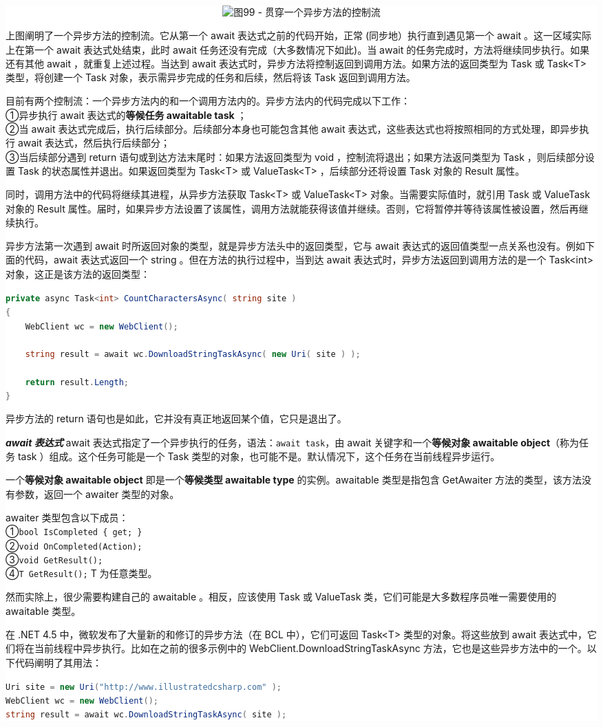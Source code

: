 <div  align="center">  
<img src="https://s2.loli.net/2023/04/02/Ag7VSjdKPB6srCG.png" width = "75%" height = "75%" alt="图99 - 贯穿一个异步方法的控制流"/>
</div>

上图阐明了一个异步方法的控制流。它从第一个 await 表达式之前的代码开始，正常 (同步地）执行直到遇见第一个 await 。这一区域实际上在第一个 await 表达式处结束，此时 await 任务还没有完成（大多数情况下如此)。当 await 的任务完成时，方法将继续同步执行。如果还有其他 await ，就重复上述过程。当达到 await 表达式时，异步方法将控制返回到调用方法。如果方法的返回类型为 Task 或 Task&lt;T&gt; 类型，将创建一个 Task 对象，表示需异步完成的任务和后续，然后将该 Task 返回到调用方法。

目前有两个控制流：一个异步方法内的和一个调用方法内的。异步方法内的代码完成以下工作：  
①异步执行 await 表达式的**等候任务 awaitable task** ；  
②当 await 表达式完成后，执行后续部分。后续部分本身也可能包含其他 await 表达式，这些表达式也将按照相同的方式处理，即异步执行 await 表达式，然后执行后续部分；  
③当后续部分遇到 return 语句或到达方法末尾时：如果方法返回类型为 void ，控制流将退出；如果方法返冋类型为 Task ，则后续部分设置 Task 的状态属性并退出。如果返回类型为 Task&lt;T&gt; 或 ValueTask&lt;T&gt; ，后续部分还将设置 Task 对象的 Result 属性。

同时，调用方法中的代码将继续其进程，从异步方法获取 Task&lt;T&gt; 或 ValueTask&lt;T&gt; 对象。当需要实际值时，就引用 Task 或 ValueTask 对象的 Result 属性。届时，如果异步方法设置了该属性，调用方法就能获得该值并继续。否则，它将暂停并等待该属性被设置，然后再继续执行。

异步方法第一次遇到 await 时所返回对象的类型，就是异步方法头中的返回类型，它与 await 表达式的返回值类型一点关系也没有。例如下面的代码，await 表达式返回一个 string 。但在方法的执行过程中，当到达 await 表达式时，异步方法返回到调用方法的是一个 Task&lt;int&gt; 对象，这正是该方法的返回类型：

``` C#
private async Task<int> CountCharactersAsync( string site )
{
    WebClient wc = new WebClient();

    string result = await wc.DownloadStringTaskAsync( new Uri( site ) );

    return result.Length;
}
```

异步方法的 return 语句也是如此，它并没有真正地返回某个值，它只是退出了。

***await 表达式***
await 表达式指定了一个异步执行的任务，语法：`await task`，由 await 关键字和一个**等候对象 awaitable object**（称为任务 task ）组成。这个任务可能是一个 Task 类型的对象，也可能不是。默认情况下，这个任务在当前线程异步运行。

一个**等候对象 awaitable object** 即是一个**等候类型 awaitable type** 的实例。awaitable 类型是指包含 GetAwaiter 方法的类型，该方法没有参数，返回一个 awaiter 类型的对象。

awaiter 类型包含以下成员：  
①`bool IsCompleted { get; }`  
②`void OnCompleted(Action);`  
③`void GetResult();`  
④`T GetResult();` T 为任意类型。

然而实除上，很少需要构建自己的 awaitable 。相反，应该使用 Task 或 ValueTask 类，它们可能是大多数程序员唯一需要使用的 awaitable 类型。

在 .NET 4.5 中，微软发布了大量新的和修订的异步方法（在 BCL 中），它们可返回 Task&lt;T&gt; 类型的对象。将这些放到 await 表达式中，它们将在当前线程中异步执行。比如在之前的很多示例中的 WebClient.DownloadStringTaskAsync 方法，它也是这些异步方法中的一个。以下代码阐明了其用法：

``` C#
Uri site = new Uri("http://www.illustratedcsharp.com" );
WebClient wc = new WebClient();
string result = await wc.DownloadStringTaskAsync( site );
```
